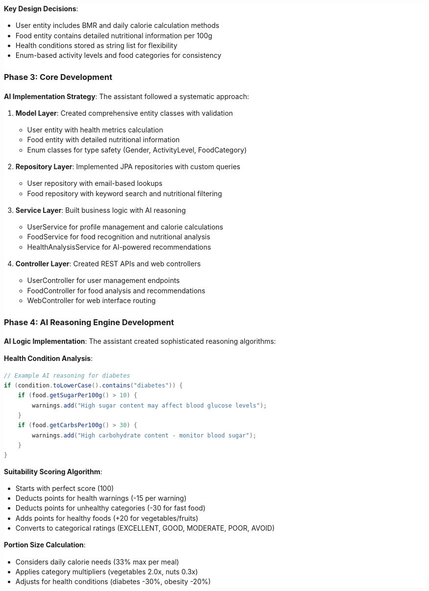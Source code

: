 **Key Design Decisions**:
- User entity includes BMR and daily calorie calculation methods
- Food entity contains detailed nutritional information per 100g
- Health conditions stored as string list for flexibility
- Enum-based activity levels and food categories for consistency

### Phase 3: Core Development
**AI Implementation Strategy**: The assistant followed a systematic approach:

1. **Model Layer**: Created comprehensive entity classes with validation
   - User entity with health metrics calculation
   - Food entity with detailed nutritional information
   - Enum classes for type safety (Gender, ActivityLevel, FoodCategory)

2. **Repository Layer**: Implemented JPA repositories with custom queries
   - User repository with email-based lookups
   - Food repository with keyword search and nutritional filtering

3. **Service Layer**: Built business logic with AI reasoning
   - UserService for profile management and calorie calculations
   - FoodService for food recognition and nutritional analysis
   - HealthAnalysisService for AI-powered recommendations

4. **Controller Layer**: Created REST APIs and web controllers
   - UserController for user management endpoints
   - FoodController for food analysis and recommendations
   - WebController for web interface routing

### Phase 4: AI Reasoning Engine Development
**AI Logic Implementation**: The assistant created sophisticated reasoning algorithms:

**Health Condition Analysis**:
```java
// Example AI reasoning for diabetes
if (condition.toLowerCase().contains("diabetes")) {
    if (food.getSugarPer100g() > 10) {
        warnings.add("High sugar content may affect blood glucose levels");
    }
    if (food.getCarbsPer100g() > 30) {
        warnings.add("High carbohydrate content - monitor blood sugar");
    }
}
```

**Suitability Scoring Algorithm**:
- Starts with perfect score (100)
- Deducts points for health warnings (-15 per warning)
- Deducts points for unhealthy categories (-30 for fast food)
- Adds points for healthy foods (+20 for vegetables/fruits)
- Converts to categorical ratings (EXCELLENT, GOOD, MODERATE, POOR, AVOID)

**Portion Size Calculation**:
- Considers daily calorie needs (33% max per meal)
- Applies category multipliers (vegetables 2.0x, nuts 0.3x)
- Adjusts for health conditions (diabetes -30%, obesity -20%)

